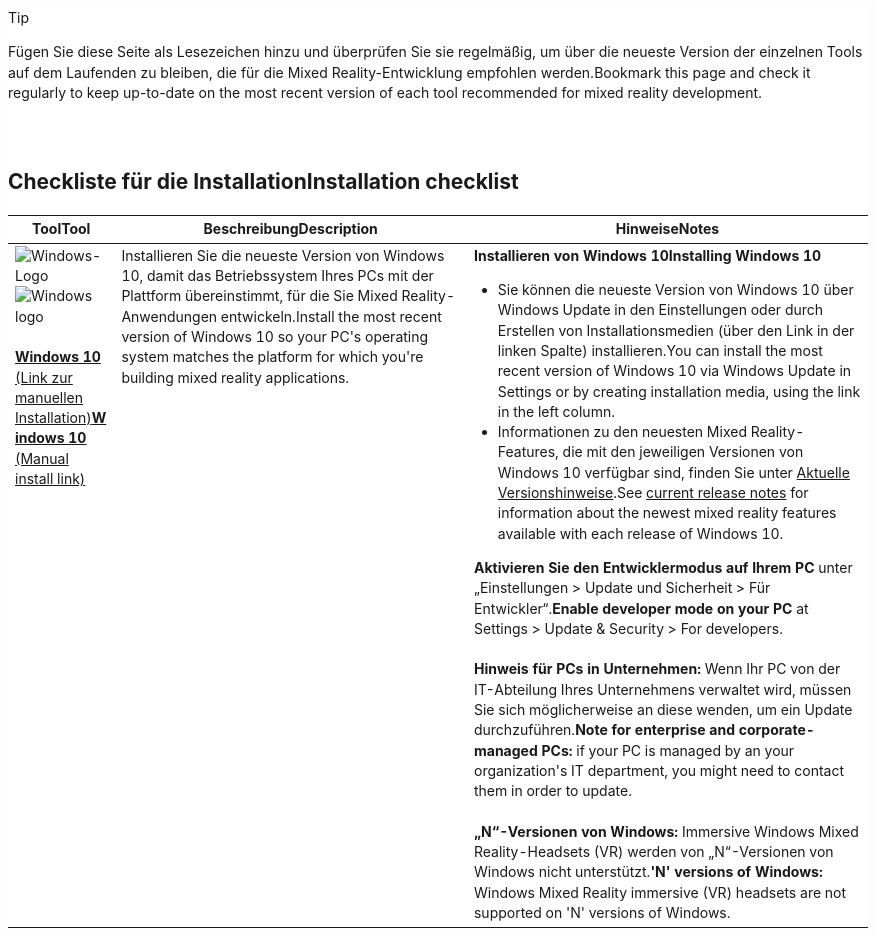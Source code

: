 >[!TIP]
><span data-ttu-id="f6a2b-113">Fügen Sie diese Seite als Lesezeichen hinzu und überprüfen Sie sie regelmäßig, um über die neueste Version der einzelnen Tools auf dem Laufenden zu bleiben, die für die Mixed Reality-Entwicklung empfohlen werden.</span><span class="sxs-lookup"><span data-stu-id="f6a2b-113">Bookmark this page and check it regularly to keep up-to-date on the most recent version of each tool recommended for mixed reality development.</span></span>

<br>

## <a name="installation-checklist"></a><span data-ttu-id="f6a2b-114">Checkliste für die Installation</span><span class="sxs-lookup"><span data-stu-id="f6a2b-114">Installation checklist</span></span>


| <span data-ttu-id="f6a2b-115">Tool</span><span class="sxs-lookup"><span data-stu-id="f6a2b-115">Tool</span></span> | <span data-ttu-id="f6a2b-116">Beschreibung</span><span class="sxs-lookup"><span data-stu-id="f6a2b-116">Description</span></span> | <span data-ttu-id="f6a2b-117">Hinweise</span><span class="sxs-lookup"><span data-stu-id="f6a2b-117">Notes</span></span> |
|---------|---------|---------|
| <span data-ttu-id="f6a2b-118">![Windows-Logo](images/Windows10_logo.png)</span><span class="sxs-lookup"><span data-stu-id="f6a2b-118">![Windows logo](images/Windows10_logo.png)</span></span><br><br><span data-ttu-id="f6a2b-119"><a href="https://www.microsoft.com/software-download/windows10" target="_blank">**Windows 10** (Link zur manuellen Installation)</a></span><span class="sxs-lookup"><span data-stu-id="f6a2b-119"><a href="https://www.microsoft.com/software-download/windows10" target="_blank">**Windows 10** (Manual install link)</a></span></span> | <span data-ttu-id="f6a2b-120">Installieren Sie die neueste Version von Windows 10, damit das Betriebssystem Ihres PCs mit der Plattform übereinstimmt, für die Sie Mixed Reality-Anwendungen entwickeln.</span><span class="sxs-lookup"><span data-stu-id="f6a2b-120">Install the most recent version of Windows 10 so your PC's operating system matches the platform for which you're building mixed reality applications.</span></span> | <span data-ttu-id="f6a2b-121">**Installieren von Windows 10**</span><span class="sxs-lookup"><span data-stu-id="f6a2b-121">**Installing Windows 10**</span></span> <br> <ul><li><span data-ttu-id="f6a2b-122">Sie können die neueste Version von Windows 10 über Windows Update in den Einstellungen oder durch Erstellen von Installationsmedien (über den Link in der linken Spalte) installieren.</span><span class="sxs-lookup"><span data-stu-id="f6a2b-122">You can install the most recent version of Windows 10 via Windows Update in Settings or by creating installation media, using the link in the left column.</span></span><li><span data-ttu-id="f6a2b-123">Informationen zu den neuesten Mixed Reality-Features, die mit den jeweiligen Versionen von Windows 10 verfügbar sind, finden Sie unter [Aktuelle Versionshinweise](release-notes-october-2018.md).</span><span class="sxs-lookup"><span data-stu-id="f6a2b-123">See [current release notes](release-notes-october-2018.md) for information about the newest mixed reality features available with each release of Windows 10.</span></span></ul> <span data-ttu-id="f6a2b-124">**Aktivieren Sie den Entwicklermodus auf Ihrem PC** unter „Einstellungen > Update und Sicherheit > Für Entwickler“.</span><span class="sxs-lookup"><span data-stu-id="f6a2b-124">**Enable developer mode on your PC** at Settings > Update & Security > For developers.</span></span> <br><br> <span data-ttu-id="f6a2b-125">**Hinweis für PCs in Unternehmen:** Wenn Ihr PC von der IT-Abteilung Ihres Unternehmens verwaltet wird, müssen Sie sich möglicherweise an diese wenden, um ein Update durchzuführen.</span><span class="sxs-lookup"><span data-stu-id="f6a2b-125">**Note for enterprise and corporate-managed PCs:** if your PC is managed by an your organization's IT department, you might need to contact them in order to update.</span></span> <br><br> <span data-ttu-id="f6a2b-126">**„N“-Versionen von Windows:** Immersive Windows Mixed Reality-Headsets (VR) werden von „N“-Versionen von Windows nicht unterstützt.</span><span class="sxs-lookup"><span data-stu-id="f6a2b-126">**'N' versions of Windows:** Windows Mixed Reality immersive (VR) headsets are not supported on 'N' versions of Windows.</span></span> |